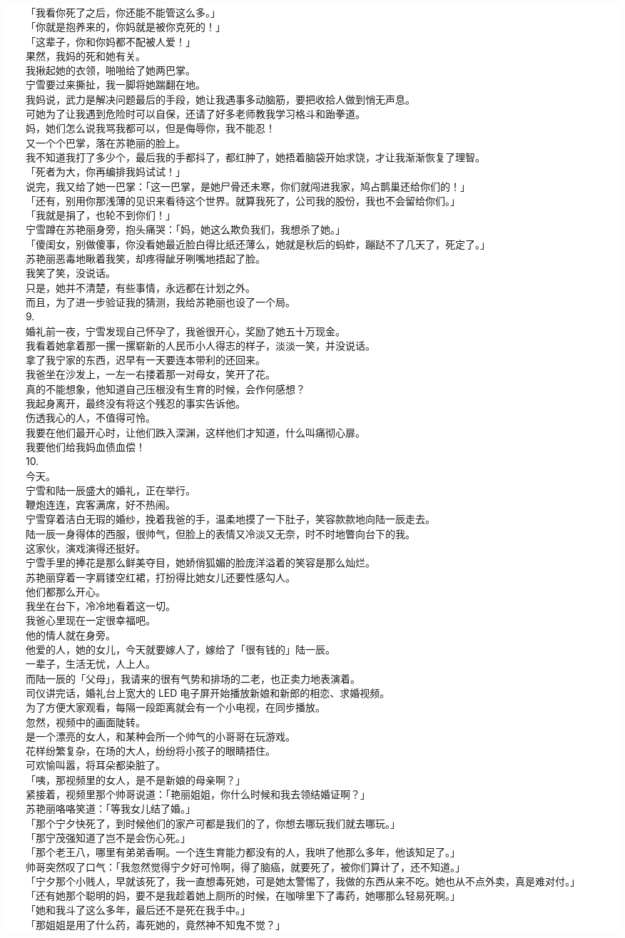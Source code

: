 &emsp;&emsp;「我看你死了之后，你还能不能管这么多。」  
&emsp;&emsp;「你就是抱养来的，你妈就是被你克死的！」  
&emsp;&emsp;「这辈子，你和你妈都不配被人爱！」  
&emsp;&emsp;果然，我妈的死和她有关。  
&emsp;&emsp;我揪起她的衣领，啪啪给了她两巴掌。  
&emsp;&emsp;宁雪要过来撕扯，我一脚将她踹翻在地。  
&emsp;&emsp;我妈说，武力是解决问题最后的手段，她让我遇事多动脑筋，要把收拾人做到悄无声息。  
&emsp;&emsp;可她为了让我遇到危险时可以自保，还请了好多老师教我学习格斗和跆拳道。  
&emsp;&emsp;妈，她们怎么说我骂我都可以，但是侮辱你，我不能忍！  
&emsp;&emsp;又一个个巴掌，落在苏艳丽的脸上。  
&emsp;&emsp;我不知道我打了多少个，最后我的手都抖了，都红肿了，她捂着脑袋开始求饶，才让我渐渐恢复了理智。  
&emsp;&emsp;「死者为大，你再编排我妈试试！」  
&emsp;&emsp;说完，我又给了她一巴掌：「这一巴掌，是她尸骨还未寒，你们就闯进我家，鸠占鹊巢还给你们的！」  
&emsp;&emsp;「还有，别用你那浅薄的见识来看待这个世界。就算我死了，公司我的股份，我也不会留给你们。」  
&emsp;&emsp;「我就是捐了，也轮不到你们！」  
&emsp;&emsp;宁雪蹲在苏艳丽身旁，抱头痛哭：「妈，她这么欺负我们，我想杀了她。」  
&emsp;&emsp;「傻闺女，别做傻事，你没看她最近脸白得比纸还薄么，她就是秋后的蚂蚱，蹦跶不了几天了，死定了。」  
&emsp;&emsp;苏艳丽恶毒地瞅着我笑，却疼得龇牙咧嘴地捂起了脸。  
&emsp;&emsp;我笑了笑，没说话。  
&emsp;&emsp;只是，她并不清楚，有些事情，永远都在计划之外。  
&emsp;&emsp;而且，为了进一步验证我的猜测，我给苏艳丽也设了一个局。  
&emsp;&emsp;9.  
&emsp;&emsp;婚礼前一夜，宁雪发现自己怀孕了，我爸很开心，奖励了她五十万现金。  
&emsp;&emsp;我看着她拿着那一摞一摞崭新的人民币小人得志的样子，淡淡一笑，并没说话。  
&emsp;&emsp;拿了我宁家的东西，迟早有一天要连本带利的还回来。  
&emsp;&emsp;我爸坐在沙发上，一左一右搂着那一对母女，笑开了花。  
&emsp;&emsp;真的不能想象，他知道自己压根没有生育的时候，会作何感想？  
&emsp;&emsp;我起身离开，最终没有将这个残忍的事实告诉他。  
&emsp;&emsp;伤透我心的人，不值得可怜。  
&emsp;&emsp;我要在他们最开心时，让他们跌入深渊，这样他们才知道，什么叫痛彻心扉。  
&emsp;&emsp;我要他们给我妈血债血偿！  
&emsp;&emsp;10.  
&emsp;&emsp;今天。  
&emsp;&emsp;宁雪和陆一辰盛大的婚礼，正在举行。  
&emsp;&emsp;鞭炮连连，宾客满席，好不热闹。  
&emsp;&emsp;宁雪穿着洁白无瑕的婚纱，挽着我爸的手，温柔地摸了一下肚子，笑容款款地向陆一辰走去。  
&emsp;&emsp;陆一辰一身得体的西服，很帅气，但脸上的表情又冷淡又无奈，时不时地瞥向台下的我。  
&emsp;&emsp;这家伙，演戏演得还挺好。  
&emsp;&emsp;宁雪手里的捧花是那么鲜美夺目，她娇俏狐媚的脸庞洋溢着的笑容是那么灿烂。  
&emsp;&emsp;苏艳丽穿着一字肩镂空红裙，打扮得比她女儿还要性感勾人。  
&emsp;&emsp;他们都那么开心。  
&emsp;&emsp;我坐在台下，冷冷地看着这一切。  
&emsp;&emsp;我爸心里现在一定很幸福吧。  
&emsp;&emsp;他的情人就在身旁。  
&emsp;&emsp;他爱的人，她的女儿，今天就要嫁人了，嫁给了「很有钱的」陆一辰。  
&emsp;&emsp;一辈子，生活无忧，人上人。  
&emsp;&emsp;而陆一辰的「父母」，我请来的很有气势和排场的二老，也正卖力地表演着。  
&emsp;&emsp;司仪讲完话，婚礼台上宽大的 LED 电子屏开始播放新娘和新郎的相恋、求婚视频。  
&emsp;&emsp;为了方便大家观看，每隔一段距离就会有一个小电视，在同步播放。  
&emsp;&emsp;忽然，视频中的画面陡转。  
&emsp;&emsp;是一个漂亮的女人，和某种会所一个帅气的小哥哥在玩游戏。  
&emsp;&emsp;花样纷繁复杂，在场的大人，纷纷将小孩子的眼睛捂住。  
&emsp;&emsp;可欢愉叫嚣，将耳朵都染脏了。  
&emsp;&emsp;「咦，那视频里的女人，是不是新娘的母亲啊？」  
&emsp;&emsp;紧接着，视频里那个帅哥说道：「艳丽姐姐，你什么时候和我去领结婚证啊？」  
&emsp;&emsp;苏艳丽咯咯笑道：「等我女儿结了婚。」  
&emsp;&emsp;「那个宁夕快死了，到时候他们的家产可都是我们的了，你想去哪玩我们就去哪玩。」  
&emsp;&emsp;「那宁茂强知道了岂不是会伤心死。」  
&emsp;&emsp;「那个老王八，哪里有弟弟香啊。一个连生育能力都没有的人，我哄了他那么多年，他该知足了。」  
&emsp;&emsp;帅哥突然叹了口气：「我忽然觉得宁夕好可怜啊，得了脑癌，就要死了，被你们算计了，还不知道。」  
&emsp;&emsp;「宁夕那个小贱人，早就该死了，我一直想毒死她，可是她太警惕了，我做的东西从来不吃。她也从不点外卖，真是难对付。」  
&emsp;&emsp;「还有她那个聪明的妈，要不是我趁着她上厕所的时候，在咖啡里下了毒药，她哪那么轻易死啊。」  
&emsp;&emsp;「她和我斗了这么多年，最后还不是死在我手中。」  
&emsp;&emsp;「那姐姐是用了什么药，毒死她的，竟然神不知鬼不觉？」  